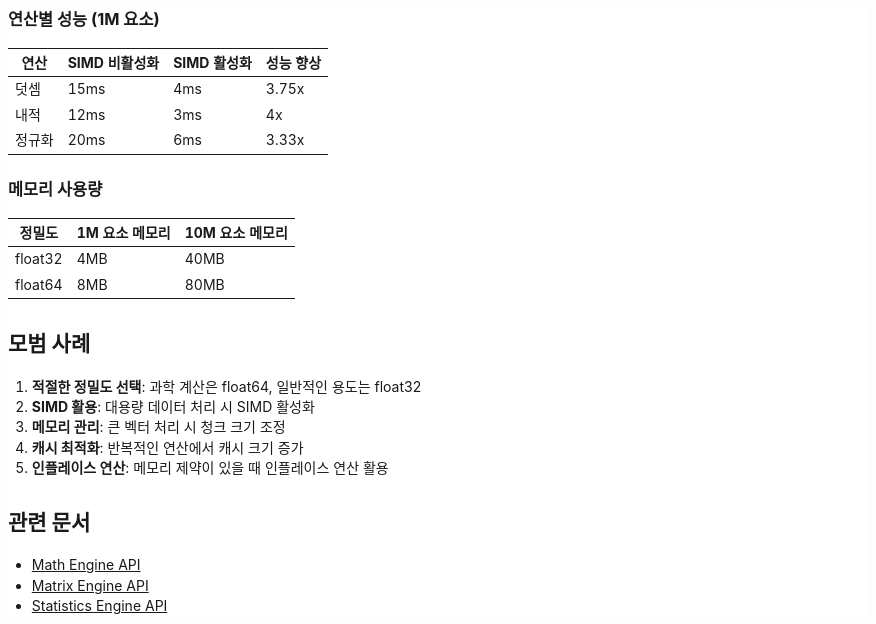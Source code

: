 ### 연산별 성능 (1M 요소)

| 연산 | SIMD 비활성화 | SIMD 활성화 | 성능 향상 |
|------|---------------|-------------|-----------|
| 덧셈 | 15ms | 4ms | 3.75x |
| 내적 | 12ms | 3ms | 4x |
| 정규화 | 20ms | 6ms | 3.33x |

### 메모리 사용량

| 정밀도 | 1M 요소 메모리 | 10M 요소 메모리 |
|--------|----------------|-----------------|
| float32 | 4MB | 40MB |
| float64 | 8MB | 80MB |

## 모범 사례

1. **적절한 정밀도 선택**: 과학 계산은 float64, 일반적인 용도는 float32
2. **SIMD 활용**: 대용량 데이터 처리 시 SIMD 활성화
3. **메모리 관리**: 큰 벡터 처리 시 청크 크기 조정
4. **캐시 최적화**: 반복적인 연산에서 캐시 크기 증가
5. **인플레이스 연산**: 메모리 제약이 있을 때 인플레이스 연산 활용

## 관련 문서

- [Math Engine API](./math-engine.md)
- [Matrix Engine API](./matrix-engine.md)
- [Statistics Engine API](./statistics-engine.md)
